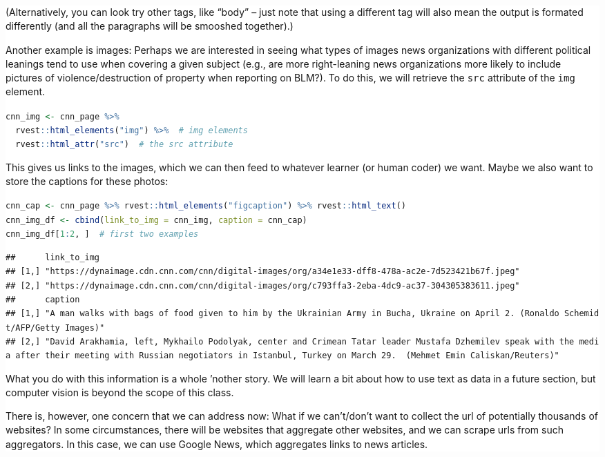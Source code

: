 (Alternatively, you can look try other tags, like “body” – just note
that using a different tag will also mean the output is formated
differently (and all the paragraphs will be smooshed together).)

Another example is images: Perhaps we are interested in seeing what
types of images news organizations with different political leanings
tend to use when covering a given subject (e.g., are more right-leaning
news organizations more likely to include pictures of
violence/destruction of property when reporting on BLM?). To do this, we
will retrieve the <tt>src</tt> attribute of the <tt>img</tt> element.

``` r
cnn_img <- cnn_page %>% 
  rvest::html_elements("img") %>%  # img elements
  rvest::html_attr("src")  # the src attribute
```

This gives us links to the images, which we can then feed to whatever
learner (or human coder) we want. Maybe we also want to store the
captions for these photos:

``` r
cnn_cap <- cnn_page %>% rvest::html_elements("figcaption") %>% rvest::html_text()
cnn_img_df <- cbind(link_to_img = cnn_img, caption = cnn_cap)
cnn_img_df[1:2, ]  # first two examples
```

    ##      link_to_img                                                                                     
    ## [1,] "https://dynaimage.cdn.cnn.com/cnn/digital-images/org/a34e1e33-dff8-478a-ac2e-7d523421b67f.jpeg"
    ## [2,] "https://dynaimage.cdn.cnn.com/cnn/digital-images/org/c793ffa3-2eba-4dc9-ac37-304305383611.jpeg"
    ##      caption                                                                                                                                                                                                                         
    ## [1,] "A man walks with bags of food given to him by the Ukrainian Army in Bucha, Ukraine on April 2. (Ronaldo Schemidt/AFP/Getty Images)"                                                                                            
    ## [2,] "David Arakhamia, left, Mykhailo Podolyak, center and Crimean Tatar leader Mustafa Dzhemilev speak with the media after their meeting with Russian negotiators in Istanbul, Turkey on March 29.  (Mehmet Emin Caliskan/Reuters)"

What you do with this information is a whole ’nother story. We will
learn a bit about how to use text as data in a future section, but
computer vision is beyond the scope of this class.

There is, however, one concern that we can address now: What if we
can’t/don’t want to collect the url of potentially thousands of
websites? In some circumstances, there will be websites that aggregate
other websites, and we can scrape urls from such aggregators. In this
case, we can use Google News, which aggregates links to news articles.

